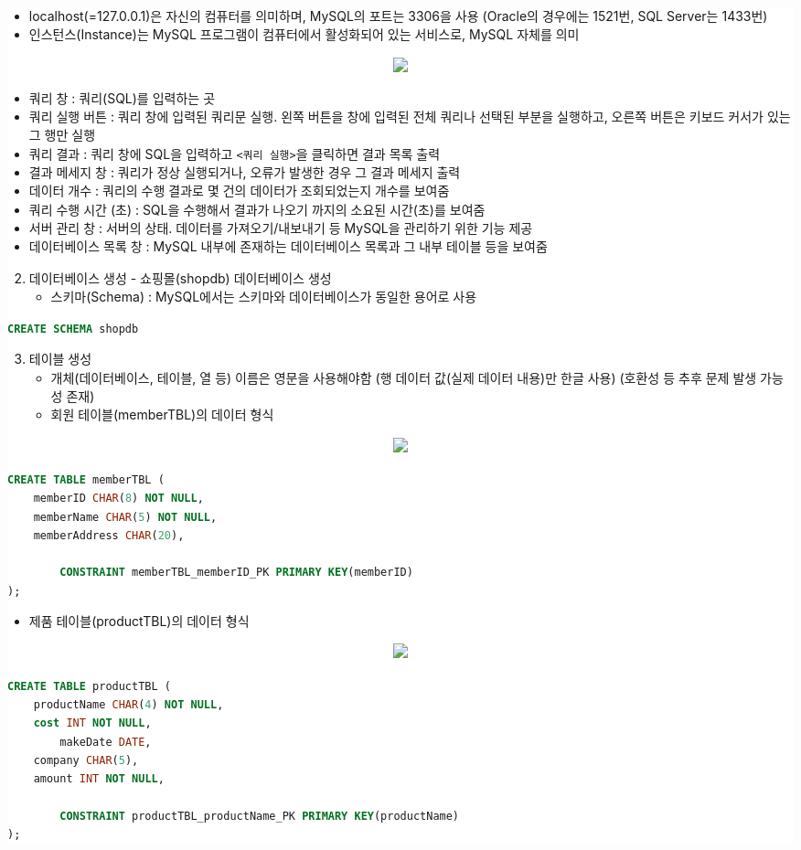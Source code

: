   - localhost(=127.0.0.1)은 자신의 컴퓨터를 의미하며, MySQL의 포트는 3306을 사용 (Oracle의 경우에는 1521번, SQL Server는 1433번)
  - 인스턴스(Instance)는 MySQL 프로그램이 컴퓨터에서 활성화되어 있는 서비스로, MySQL 자체를 의미
<div align="center">
<img src="https://github.com/sooyounghan/Computer-Science/assets/34672301/70a105fe-03e7-492c-ba7d-149296f14ddc">
</div>

  - 쿼리 창 : 쿼리(SQL)를 입력하는 곳
  - 쿼리 실행 버튼 : 쿼리 창에 입력된 쿼리문 실행. 왼쪽 버튼을 창에 입력된 전체 쿼리나 선택된 부분을 실행하고, 오른쪽 버튼은 키보드 커서가 있는 그 행만 실행
  - 쿼리 결과 : 쿼리 창에 SQL을 입력하고 ```<쿼리 실행>```을 클릭하면 결과 목록 출력
  - 결과 메세지 창 : 쿼리가 정상 실행되거나, 오류가 발생한 경우 그 결과 메세지 출력
  - 데이터 개수 : 쿼리의 수행 결과로 몇 건의 데이터가 조회되었는지 개수를 보여줌
  - 쿼리 수행 시간 (초) : SQL을 수행해서 결과가 나오기 까지의 소요된 시간(초)를 보여줌
  - 서버 관리 창 : 서버의 상태. 데이터를 가져오기/내보내기 등 MySQL을 관리하기 위한 기능 제공
  - 데이터베이스 목록 창 : MySQL 내부에 존재하는 데이터베이스 목록과 그 내부 테이블 등을 보여줌

2. 데이터베이스 생성 - 쇼핑몰(shopdb) 데이터베이스 생성
   - 스키마(Schema) : MySQL에서는 스키마와 데이터베이스가 동일한 용어로 사용
```sql
CREATE SCHEMA shopdb
```

3. 테이블 생성
   - 개체(데이터베이스, 테이블, 열 등) 이름은 영문을 사용해야함 (행 데이터 값(실제 데이터 내용)만 한글 사용) (호환성 등 추후 문제 발생 가능성 존재)
   - 회원 테이블(memberTBL)의 데이터 형식
<div align="center">
<img src="https://github.com/sooyounghan/Computer-Science/assets/34672301/6a21de6b-db42-4fd1-b3aa-bc9f815cf834">
</div>

```sql
CREATE TABLE memberTBL (
	memberID CHAR(8) NOT NULL,
	memberName CHAR(5) NOT NULL,
  	memberAddress CHAR(20),
    
    	CONSTRAINT memberTBL_memberID_PK PRIMARY KEY(memberID)
);
```

   - 제품 테이블(productTBL)의 데이터 형식
<div align="center">
<img src="https://github.com/sooyounghan/Computer-Science/assets/34672301/6032dfbc-35bf-4897-9a96-62e64274024e">
</div>

```sql
CREATE TABLE productTBL (
	productName CHAR(4) NOT NULL,
	cost INT NOT NULL,
        makeDate DATE,
	company CHAR(5),
  	amount INT NOT NULL,
    
    	CONSTRAINT productTBL_productName_PK PRIMARY KEY(productName)
);
```
